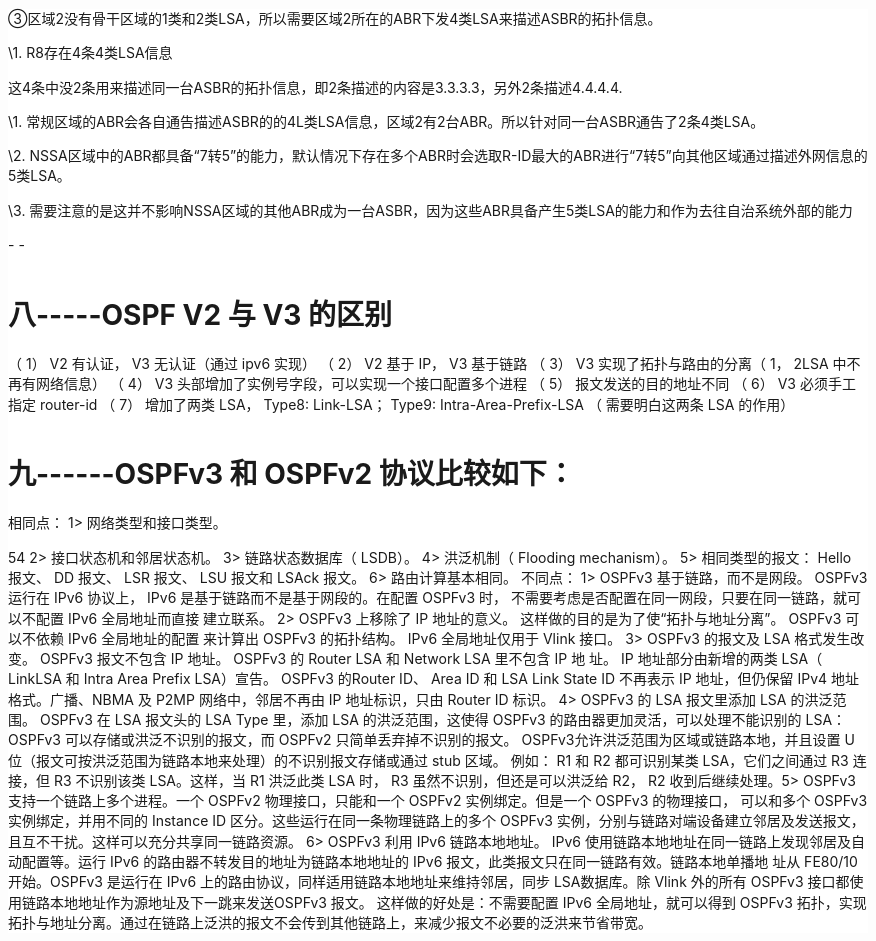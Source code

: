 ③区域2没有骨干区域的1类和2类LSA，所以需要区域2所在的ABR下发4类LSA来描述ASBR的拓扑信息。

 

\1.  R8存在4条4类LSA信息

这4条中没2条用来描述同一台ASBR的拓扑信息，即2条描述的内容是3.3.3.3，另外2条描述4.4.4.4.

\1.  常规区域的ABR会各自通告描述ASBR的的4L类LSA信息，区域2有2台ABR。所以针对同一台ASBR通告了2条4类LSA。

\2.  NSSA区域中的ABR都具备“7转5”的能力，默认情况下存在多个ABR时会选取R-ID最大的ABR进行“7转5”向其他区域通过描述外网信息的5类LSA。

\3.  需要注意的是这并不影响NSSA区域的其他ABR成为一台ASBR，因为这些ABR具备产生5类LSA的能力和作为去往自治系统外部的能力

 

\- -
 # 八-----OSPF V2 与 V3 的区别

 

（ 1） V2 有认证， V3 无认证（通过 ipv6 实现）
 （ 2） V2 基于 IP， V3 基于链路
 （ 3） V3 实现了拓扑与路由的分离（ 1， 2LSA 中不再有网络信息）
 （ 4） V3 头部增加了实例号字段，可以实现一个接口配置多个进程
 （ 5） 报文发送的目的地址不同
 （ 6） V3 必须手工指定 router-id
 （ 7） 增加了两类 LSA， Type8: Link-LSA； Type9: Intra-Area-Prefix-LSA （ 需要明白这两条 LSA
 的作用）

 


 # 九------OSPFv3 和 OSPFv2 协议比较如下：
 相同点：
 1> 网络类型和接口类型。

54
 2> 接口状态机和邻居状态机。
 3> 链路状态数据库（ LSDB）。
 4> 洪泛机制（ Flooding mechanism）。
 5> 相同类型的报文： Hello 报文、 DD 报文、 LSR 报文、 LSU 报文和 LSAck 报文。
 6> 路由计算基本相同。
 不同点：
 1> OSPFv3 基于链路，而不是网段。
 OSPFv3 运行在 IPv6 协议上， IPv6 是基于链路而不是基于网段的。在配置 OSPFv3 时，
 不需要考虑是否配置在同一网段，只要在同一链路，就可以不配置 IPv6 全局地址而直接
 建立联系。
 2> OSPFv3 上移除了 IP 地址的意义。
 这样做的目的是为了使“拓扑与地址分离”。 OSPFv3 可以不依赖 IPv6 全局地址的配置
 来计算出 OSPFv3 的拓扑结构。 IPv6 全局地址仅用于 Vlink 接口。
 3> OSPFv3 的报文及 LSA 格式发生改变。
 OSPFv3 报文不包含 IP 地址。 OSPFv3 的 Router LSA 和 Network LSA 里不包含 IP 地
 址。 IP 地址部分由新增的两类 LSA（ LinkLSA 和 Intra Area Prefix LSA）宣告。 OSPFv3 的Router ID、 Area ID 和 LSA Link State ID 不再表示 IP 地址，但仍保留 IPv4 地址格式。广播、NBMA 及 P2MP 网络中，邻居不再由 IP 地址标识，只由 Router ID 标识。
 4> OSPFv3 的 LSA 报文里添加 LSA 的洪泛范围。
 OSPFv3 在 LSA 报文头的 LSA Type 里，添加 LSA 的洪泛范围，这使得 OSPFv3 的路由器更加灵活，可以处理不能识别的 LSA：
 OSPFv3 可以存储或洪泛不识别的报文，而 OSPFv2 只简单丢弃掉不识别的报文。 OSPFv3允许洪泛范围为区域或链路本地，并且设置 U 位（报文可按洪泛范围为链路本地来处理）的不识别报文存储或通过 stub 区域。
 例如： R1 和 R2 都可识别某类 LSA，它们之间通过 R3 连接，但 R3 不识别该类 LSA。这样，当 R1 洪泛此类 LSA 时， R3 虽然不识别，但还是可以洪泛给 R2， R2 收到后继续处理。5> OSPFv3 支持一个链路上多个进程。一个 OSPFv2 物理接口，只能和一个 OSPFv2 实例绑定。但是一个 OSPFv3 的物理接口，
 可以和多个 OSPFv3 实例绑定，并用不同的 Instance ID 区分。这些运行在同一条物理链路上的多个 OSPFv3 实例，分别与链路对端设备建立邻居及发送报文，且互不干扰。这样可以充分共享同一链路资源。
 6> OSPFv3 利用 IPv6 链路本地地址。
 IPv6 使用链路本地地址在同一链路上发现邻居及自动配置等。运行 IPv6 的路由器不转发目的地址为链路本地地址的 IPv6 报文，此类报文只在同一链路有效。链路本地单播地
 址从 FE80/10 开始。OSPFv3 是运行在 IPv6 上的路由协议，同样适用链路本地地址来维持邻居，同步 LSA数据库。除 Vlink 外的所有 OSPFv3 接口都使用链路本地地址作为源地址及下一跳来发送OSPFv3 报文。
 这样做的好处是：不需要配置 IPv6 全局地址，就可以得到 OSPFv3 拓扑，实现拓扑与地址分离。通过在链路上泛洪的报文不会传到其他链路上，来减少报文不必要的泛洪来节省带宽。